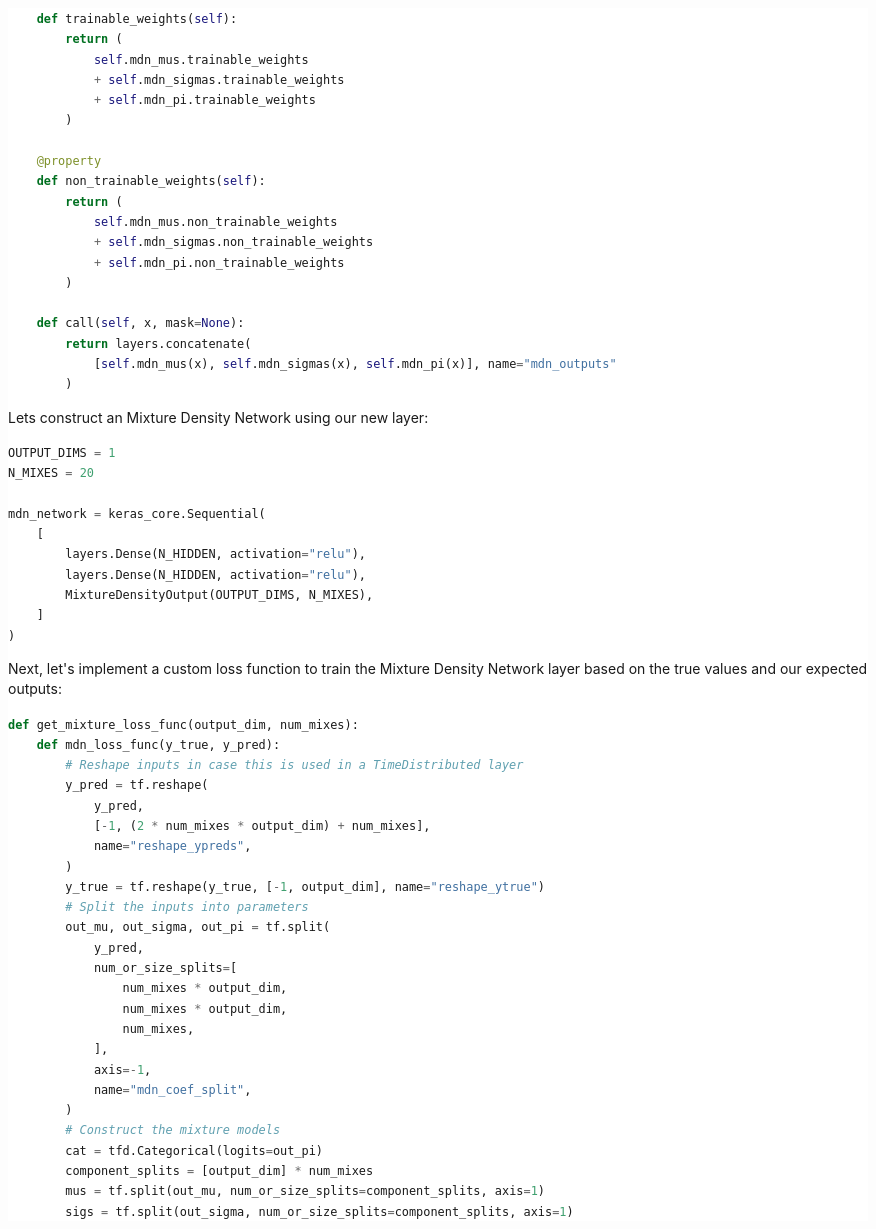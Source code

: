 ```python
    def trainable_weights(self):
        return (
            self.mdn_mus.trainable_weights
            + self.mdn_sigmas.trainable_weights
            + self.mdn_pi.trainable_weights
        )

    @property
    def non_trainable_weights(self):
        return (
            self.mdn_mus.non_trainable_weights
            + self.mdn_sigmas.non_trainable_weights
            + self.mdn_pi.non_trainable_weights
        )

    def call(self, x, mask=None):
        return layers.concatenate(
            [self.mdn_mus(x), self.mdn_sigmas(x), self.mdn_pi(x)], name="mdn_outputs"
        )
```

Lets construct an Mixture Density Network using our new layer:

```python
OUTPUT_DIMS = 1
N_MIXES = 20

mdn_network = keras_core.Sequential(
    [
        layers.Dense(N_HIDDEN, activation="relu"),
        layers.Dense(N_HIDDEN, activation="relu"),
        MixtureDensityOutput(OUTPUT_DIMS, N_MIXES),
    ]
)
```

Next, let's implement a custom loss function to train the Mixture Density Network layer based on the true values and our expected outputs:

```python
def get_mixture_loss_func(output_dim, num_mixes):
    def mdn_loss_func(y_true, y_pred):
        # Reshape inputs in case this is used in a TimeDistributed layer
        y_pred = tf.reshape(
            y_pred,
            [-1, (2 * num_mixes * output_dim) + num_mixes],
            name="reshape_ypreds",
        )
        y_true = tf.reshape(y_true, [-1, output_dim], name="reshape_ytrue")
        # Split the inputs into parameters
        out_mu, out_sigma, out_pi = tf.split(
            y_pred,
            num_or_size_splits=[
                num_mixes * output_dim,
                num_mixes * output_dim,
                num_mixes,
            ],
            axis=-1,
            name="mdn_coef_split",
        )
        # Construct the mixture models
        cat = tfd.Categorical(logits=out_pi)
        component_splits = [output_dim] * num_mixes
        mus = tf.split(out_mu, num_or_size_splits=component_splits, axis=1)
        sigs = tf.split(out_sigma, num_or_size_splits=component_splits, axis=1)
```